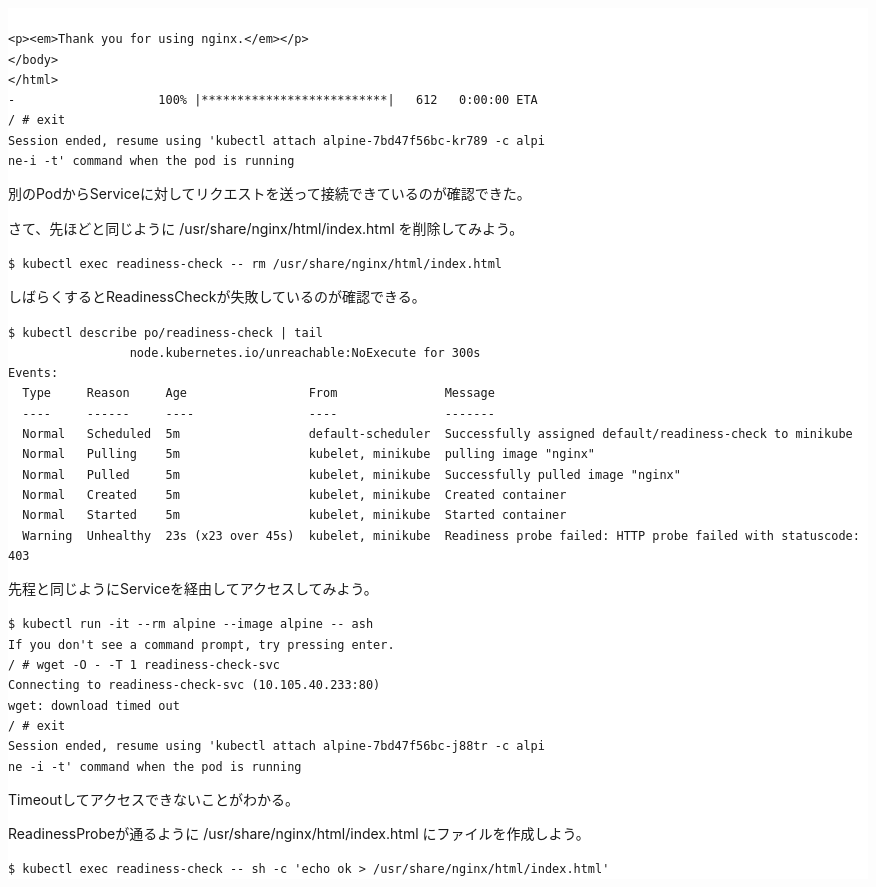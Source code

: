 ```console

<p><em>Thank you for using nginx.</em></p>
</body>
</html>
-                    100% |**************************|   612   0:00:00 ETA
/ # exit
Session ended, resume using 'kubectl attach alpine-7bd47f56bc-kr789 -c alpi
ne-i -t' command when the pod is running
```

別のPodからServiceに対してリクエストを送って接続できているのが確認できた。

さて、先ほどと同じように /usr/share/nginx/html/index.html を削除してみよう。

```console
$ kubectl exec readiness-check -- rm /usr/share/nginx/html/index.html
```

しばらくするとReadinessCheckが失敗しているのが確認できる。

```console
$ kubectl describe po/readiness-check | tail
                 node.kubernetes.io/unreachable:NoExecute for 300s
Events:
  Type     Reason     Age                 From               Message
  ----     ------     ----                ----               -------
  Normal   Scheduled  5m                  default-scheduler  Successfully assigned default/readiness-check to minikube
  Normal   Pulling    5m                  kubelet, minikube  pulling image "nginx"
  Normal   Pulled     5m                  kubelet, minikube  Successfully pulled image "nginx"
  Normal   Created    5m                  kubelet, minikube  Created container
  Normal   Started    5m                  kubelet, minikube  Started container
  Warning  Unhealthy  23s (x23 over 45s)  kubelet, minikube  Readiness probe failed: HTTP probe failed with statuscode: 403
```

先程と同じようにServiceを経由してアクセスしてみよう。

```console
$ kubectl run -it --rm alpine --image alpine -- ash
If you don't see a command prompt, try pressing enter.
/ # wget -O - -T 1 readiness-check-svc
Connecting to readiness-check-svc (10.105.40.233:80)
wget: download timed out
/ # exit
Session ended, resume using 'kubectl attach alpine-7bd47f56bc-j88tr -c alpi
ne -i -t' command when the pod is running
```

Timeoutしてアクセスできないことがわかる。

ReadinessProbeが通るように /usr/share/nginx/html/index.html にファイルを作成しよう。

```console
$ kubectl exec readiness-check -- sh -c 'echo ok > /usr/share/nginx/html/index.html'
```
